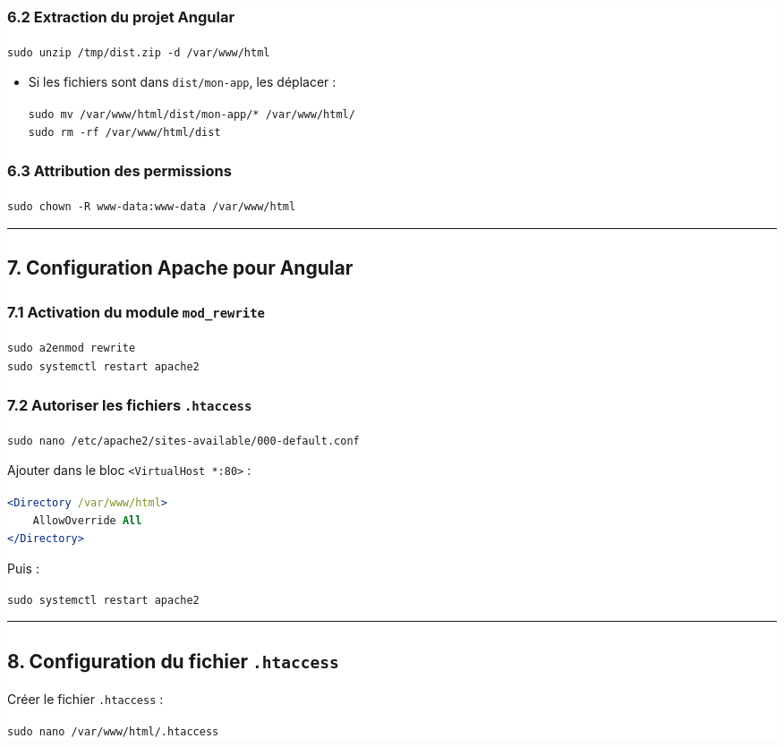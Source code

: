### 6.2 Extraction du projet Angular

```
sudo unzip /tmp/dist.zip -d /var/www/html
```

- Si les fichiers sont dans `dist/mon-app`, les déplacer :
  ```
  sudo mv /var/www/html/dist/mon-app/* /var/www/html/
  sudo rm -rf /var/www/html/dist
  ```

### 6.3 Attribution des permissions

```
sudo chown -R www-data:www-data /var/www/html
```

---

## 7. Configuration Apache pour Angular

### 7.1 Activation du module `mod_rewrite`

```
sudo a2enmod rewrite
sudo systemctl restart apache2
```

### 7.2 Autoriser les fichiers `.htaccess`

```
sudo nano /etc/apache2/sites-available/000-default.conf
```

Ajouter dans le bloc `<VirtualHost *:80>` :

```apache
<Directory /var/www/html>
    AllowOverride All
</Directory>
```

Puis :

```
sudo systemctl restart apache2
```

---

## 8. Configuration du fichier `.htaccess`

Créer le fichier `.htaccess` :

```
sudo nano /var/www/html/.htaccess
```
